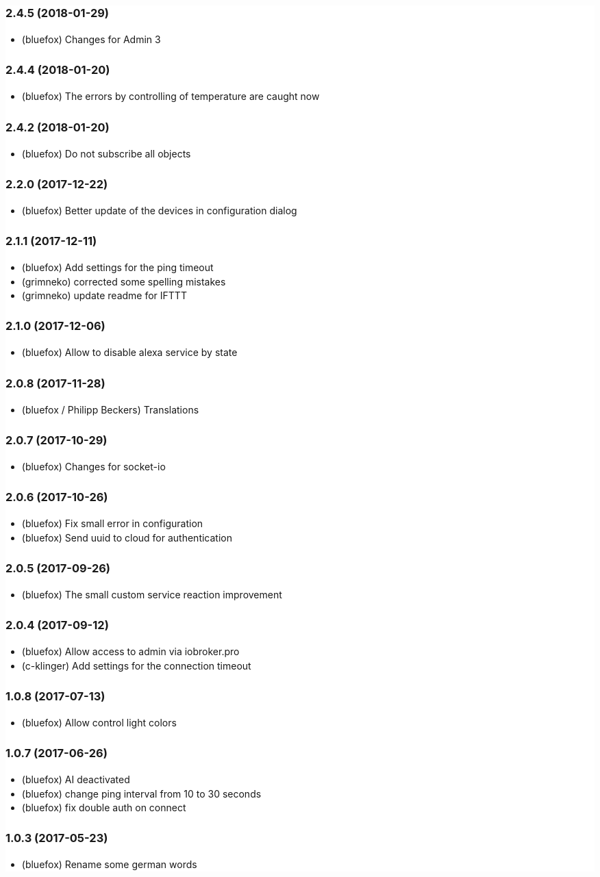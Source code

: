 ### 2.4.5 (2018-01-29)
* (bluefox) Changes for Admin 3

### 2.4.4 (2018-01-20)
* (bluefox) The errors by controlling of temperature are caught now

### 2.4.2 (2018-01-20)
* (bluefox) Do not subscribe all objects

### 2.2.0 (2017-12-22)
* (bluefox) Better update of the devices in configuration dialog

### 2.1.1 (2017-12-11)
* (bluefox) Add settings for the ping timeout
* (grimneko) corrected some spelling mistakes
* (grimneko) update readme for IFTTT

### 2.1.0 (2017-12-06)
* (bluefox) Allow to disable alexa service by state

### 2.0.8 (2017-11-28)
* (bluefox / Philipp Beckers) Translations

### 2.0.7 (2017-10-29)
* (bluefox) Changes for socket-io

### 2.0.6 (2017-10-26)
* (bluefox) Fix small error in configuration
* (bluefox) Send uuid to cloud for authentication

### 2.0.5 (2017-09-26)
* (bluefox) The small custom service reaction improvement

### 2.0.4 (2017-09-12)
* (bluefox) Allow access to admin via iobroker.pro
* (c-klinger) Add settings for the connection timeout

### 1.0.8 (2017-07-13)
* (bluefox) Allow control light colors

### 1.0.7 (2017-06-26)
* (bluefox) AI deactivated
* (bluefox) change ping interval from 10 to 30 seconds
* (bluefox) fix double auth on connect

### 1.0.3 (2017-05-23)
* (bluefox) Rename some german words
